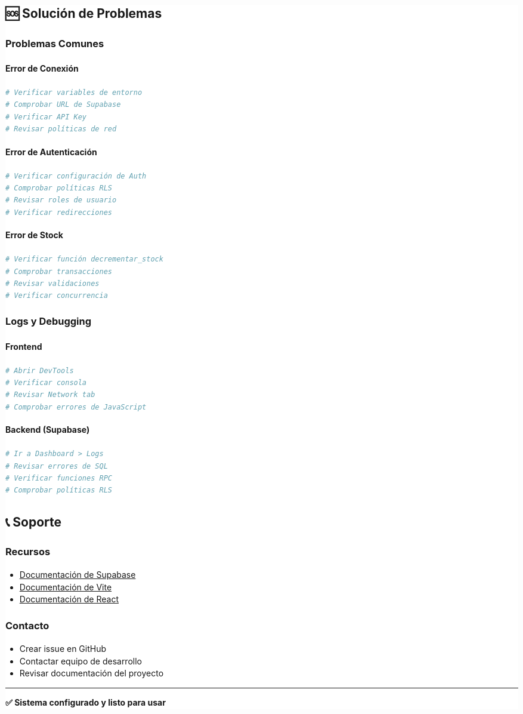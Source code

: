 ## 🆘 Solución de Problemas

### Problemas Comunes

#### Error de Conexión
```bash
# Verificar variables de entorno
# Comprobar URL de Supabase
# Verificar API Key
# Revisar políticas de red
```

#### Error de Autenticación
```bash
# Verificar configuración de Auth
# Comprobar políticas RLS
# Revisar roles de usuario
# Verificar redirecciones
```

#### Error de Stock
```bash
# Verificar función decrementar_stock
# Comprobar transacciones
# Revisar validaciones
# Verificar concurrencia
```

### Logs y Debugging

#### Frontend
```bash
# Abrir DevTools
# Verificar consola
# Revisar Network tab
# Comprobar errores de JavaScript
```

#### Backend (Supabase)
```bash
# Ir a Dashboard > Logs
# Revisar errores de SQL
# Verificar funciones RPC
# Comprobar políticas RLS
```

## 📞 Soporte

### Recursos
- [Documentación de Supabase](https://supabase.com/docs)
- [Documentación de Vite](https://vitejs.dev/guide/)
- [Documentación de React](https://react.dev/)

### Contacto
- Crear issue en GitHub
- Contactar equipo de desarrollo
- Revisar documentación del proyecto

---

**✅ Sistema configurado y listo para usar**
